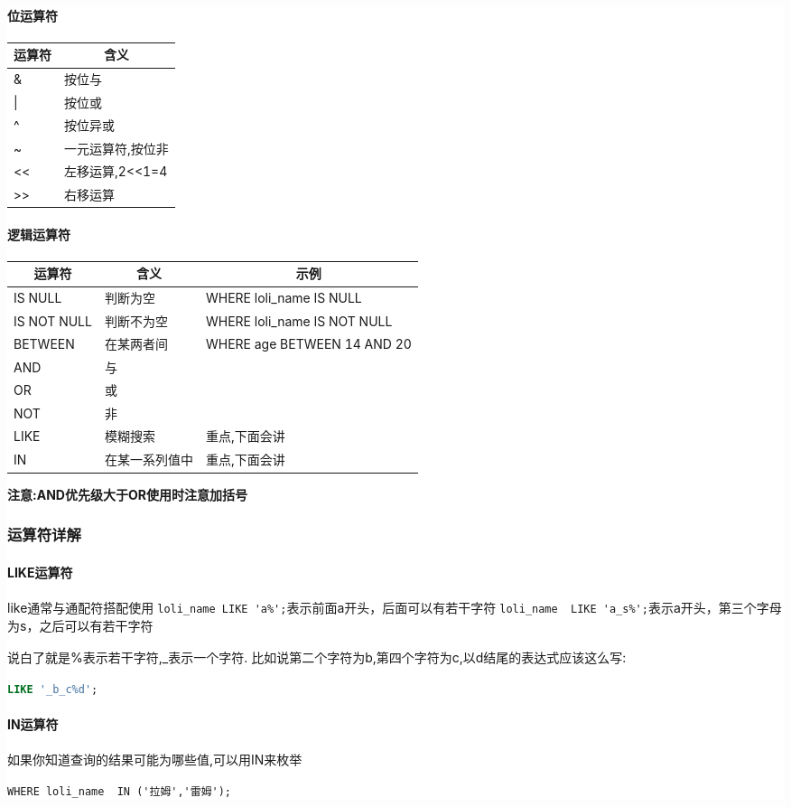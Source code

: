 #### 位运算符

| 运算符 | 含义              |
| ------ | ----------------- |
| &      | 按位与            |
| \|     | 按位或            |
| ^      | 按位异或          |
| ~      | 一元运算符,按位非 |
| <<     | 左移运算,2<<1=4   |
| >>     | 右移运算          |

#### 逻辑运算符

| 运算符      | 含义           | 示例                        |
| ----------- | -------------- | --------------------------- |
| IS NULL     | 判断为空       | WHERE loli_name IS NULL     |
| IS NOT NULL | 判断不为空     | WHERE loli_name IS NOT NULL |
| BETWEEN     | 在某两者间     | WHERE age BETWEEN 14 AND 20 |
| AND         | 与             |                             |
| OR          | 或             |                             |
| NOT         | 非             |                             |
| LIKE        | 模糊搜索       | 重点,下面会讲               |
| IN          | 在某一系列值中 | 重点,下面会讲               |

**注意:AND优先级大于OR使用时注意加括号**

### 运算符详解

#### LIKE运算符

like通常与通配符搭配使用 
		`loli_name LIKE 'a%';`表示前面a开头，后面可以有若干字符
		`loli_name  LIKE 'a_s%';`表示a开头，第三个字母为s，之后可以有若干字符

说白了就是%表示若干字符,_表示一个字符. 比如说第二个字符为b,第四个字符为c,以d结尾的表达式应该这么写:

```sql
LIKE '_b_c%d';
```

#### IN运算符

如果你知道查询的结果可能为哪些值,可以用IN来枚举

```mysql
WHERE loli_name  IN ('拉姆','雷姆');
```
